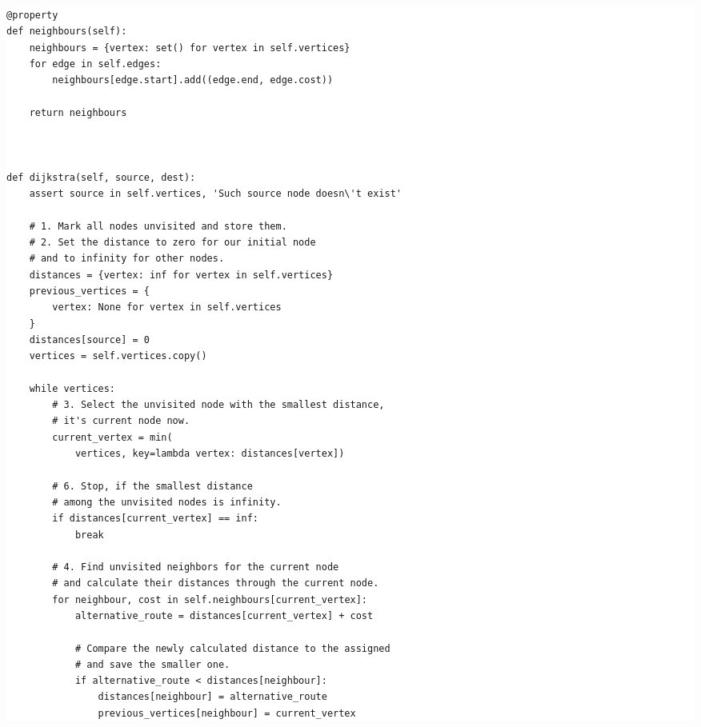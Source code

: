     @property
    def neighbours(self):
        neighbours = {vertex: set() for vertex in self.vertices}
        for edge in self.edges:
            neighbours[edge.start].add((edge.end, edge.cost))

        return neighbours
      
 
 
    def dijkstra(self, source, dest):
        assert source in self.vertices, 'Such source node doesn\'t exist'

        # 1. Mark all nodes unvisited and store them.
        # 2. Set the distance to zero for our initial node 
        # and to infinity for other nodes.
        distances = {vertex: inf for vertex in self.vertices}
        previous_vertices = {
            vertex: None for vertex in self.vertices
        }
        distances[source] = 0
        vertices = self.vertices.copy()

        while vertices:
            # 3. Select the unvisited node with the smallest distance, 
            # it's current node now.
            current_vertex = min(
                vertices, key=lambda vertex: distances[vertex])

            # 6. Stop, if the smallest distance 
            # among the unvisited nodes is infinity.
            if distances[current_vertex] == inf:
                break

            # 4. Find unvisited neighbors for the current node 
            # and calculate their distances through the current node.
            for neighbour, cost in self.neighbours[current_vertex]:
                alternative_route = distances[current_vertex] + cost

                # Compare the newly calculated distance to the assigned 
                # and save the smaller one.
                if alternative_route < distances[neighbour]:
                    distances[neighbour] = alternative_route
                    previous_vertices[neighbour] = current_vertex
